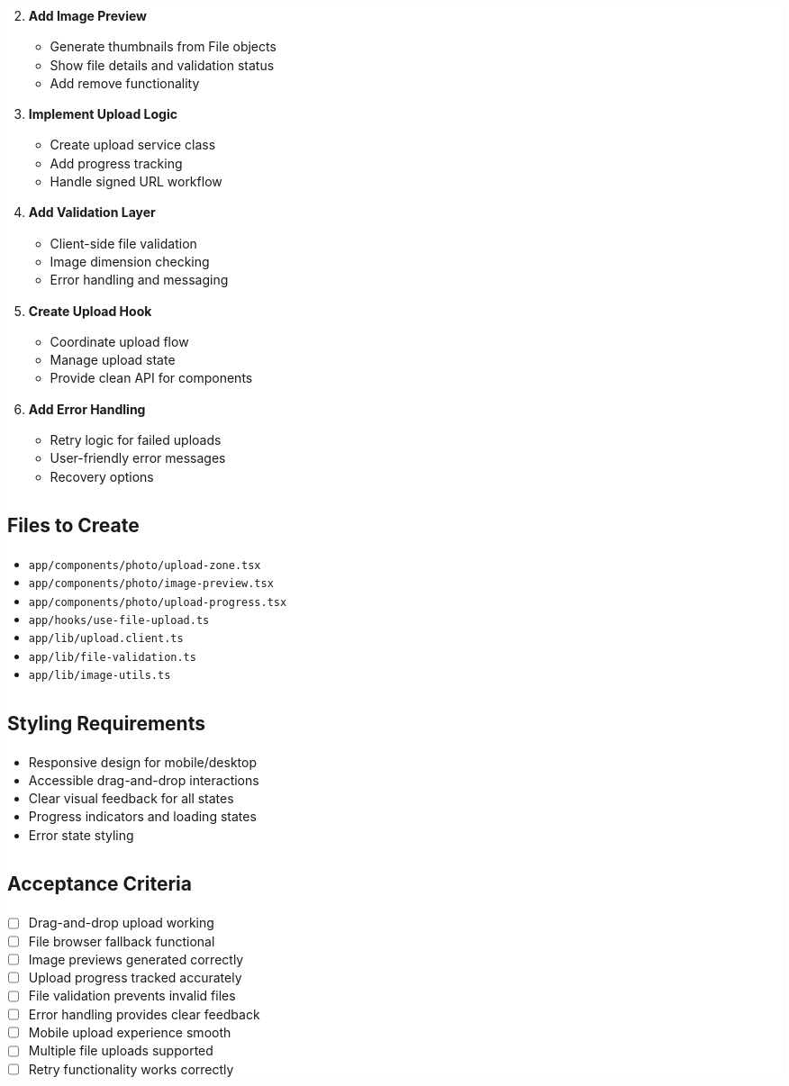 2. **Add Image Preview**
   - Generate thumbnails from File objects
   - Show file details and validation status
   - Add remove functionality

3. **Implement Upload Logic**
   - Create upload service class
   - Add progress tracking
   - Handle signed URL workflow

4. **Add Validation Layer**
   - Client-side file validation
   - Image dimension checking
   - Error handling and messaging

5. **Create Upload Hook**
   - Coordinate upload flow
   - Manage upload state
   - Provide clean API for components

6. **Add Error Handling**
   - Retry logic for failed uploads
   - User-friendly error messages
   - Recovery options

## Files to Create
- `app/components/photo/upload-zone.tsx`
- `app/components/photo/image-preview.tsx`
- `app/components/photo/upload-progress.tsx`
- `app/hooks/use-file-upload.ts`
- `app/lib/upload.client.ts`
- `app/lib/file-validation.ts`
- `app/lib/image-utils.ts`

## Styling Requirements
- Responsive design for mobile/desktop
- Accessible drag-and-drop interactions
- Clear visual feedback for all states
- Progress indicators and loading states
- Error state styling

## Acceptance Criteria
- [ ] Drag-and-drop upload working
- [ ] File browser fallback functional
- [ ] Image previews generated correctly
- [ ] Upload progress tracked accurately
- [ ] File validation prevents invalid files
- [ ] Error handling provides clear feedback
- [ ] Mobile upload experience smooth
- [ ] Multiple file uploads supported
- [ ] Retry functionality works correctly

